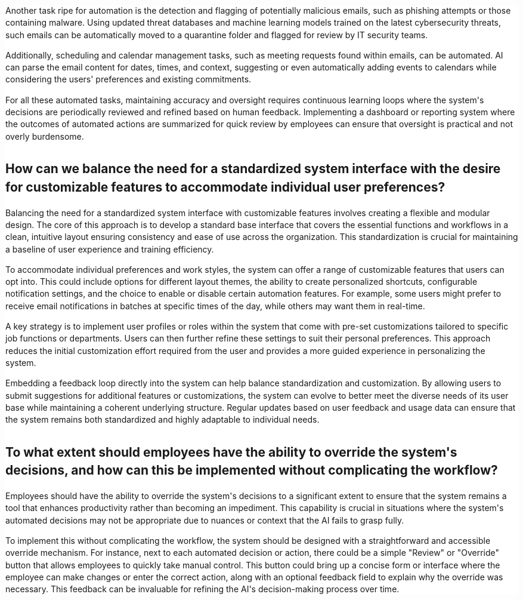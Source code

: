 Another task ripe for automation is the detection and flagging of potentially malicious emails, such as phishing attempts or those containing malware. Using updated threat databases and machine learning models trained on the latest cybersecurity threats, such emails can be automatically moved to a quarantine folder and flagged for review by IT security teams.

Additionally, scheduling and calendar management tasks, such as meeting requests found within emails, can be automated. AI can parse the email content for dates, times, and context, suggesting or even automatically adding events to calendars while considering the users' preferences and existing commitments.

For all these automated tasks, maintaining accuracy and oversight requires continuous learning loops where the system's decisions are periodically reviewed and refined based on human feedback. Implementing a dashboard or reporting system where the outcomes of automated actions are summarized for quick review by employees can ensure that oversight is practical and not overly burdensome.

## How can we balance the need for a standardized system interface with the desire for customizable features to accommodate individual user preferences?

Balancing the need for a standardized system interface with customizable features involves creating a flexible and modular design. The core of this approach is to develop a standard base interface that covers the essential functions and workflows in a clean, intuitive layout ensuring consistency and ease of use across the organization. This standardization is crucial for maintaining a baseline of user experience and training efficiency.

To accommodate individual preferences and work styles, the system can offer a range of customizable features that users can opt into. This could include options for different layout themes, the ability to create personalized shortcuts, configurable notification settings, and the choice to enable or disable certain automation features. For example, some users might prefer to receive email notifications in batches at specific times of the day, while others may want them in real-time.

A key strategy is to implement user profiles or roles within the system that come with pre-set customizations tailored to specific job functions or departments. Users can then further refine these settings to suit their personal preferences. This approach reduces the initial customization effort required from the user and provides a more guided experience in personalizing the system.

Embedding a feedback loop directly into the system can help balance standardization and customization. By allowing users to submit suggestions for additional features or customizations, the system can evolve to better meet the diverse needs of its user base while maintaining a coherent underlying structure. Regular updates based on user feedback and usage data can ensure that the system remains both standardized and highly adaptable to individual needs.

## To what extent should employees have the ability to override the system's decisions, and how can this be implemented without complicating the workflow?

Employees should have the ability to override the system's decisions to a significant extent to ensure that the system remains a tool that enhances productivity rather than becoming an impediment. This capability is crucial in situations where the system's automated decisions may not be appropriate due to nuances or context that the AI fails to grasp fully.

To implement this without complicating the workflow, the system should be designed with a straightforward and accessible override mechanism. For instance, next to each automated decision or action, there could be a simple "Review" or "Override" button that allows employees to quickly take manual control. This button could bring up a concise form or interface where the employee can make changes or enter the correct action, along with an optional feedback field to explain why the override was necessary. This feedback can be invaluable for refining the AI's decision-making process over time.
